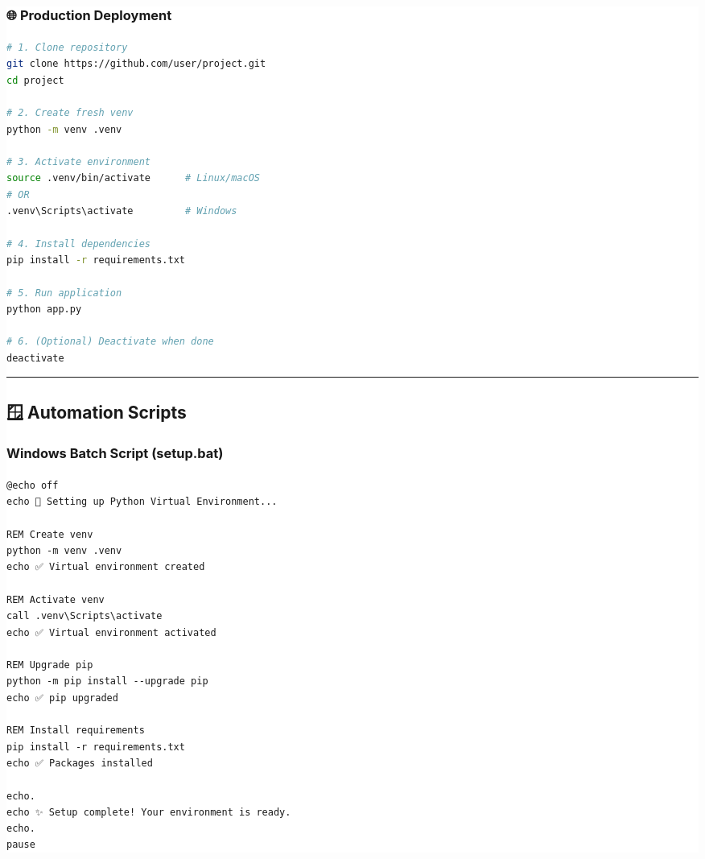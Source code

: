 ### 🌐 Production Deployment

```bash
# 1. Clone repository
git clone https://github.com/user/project.git
cd project

# 2. Create fresh venv
python -m venv .venv

# 3. Activate environment
source .venv/bin/activate      # Linux/macOS
# OR
.venv\Scripts\activate         # Windows

# 4. Install dependencies
pip install -r requirements.txt

# 5. Run application
python app.py

# 6. (Optional) Deactivate when done
deactivate
```

---

## 🪟 Automation Scripts

### Windows Batch Script (setup.bat)

```batch
@echo off
echo 🐍 Setting up Python Virtual Environment...

REM Create venv
python -m venv .venv
echo ✅ Virtual environment created

REM Activate venv
call .venv\Scripts\activate
echo ✅ Virtual environment activated

REM Upgrade pip
python -m pip install --upgrade pip
echo ✅ pip upgraded

REM Install requirements
pip install -r requirements.txt
echo ✅ Packages installed

echo.
echo ✨ Setup complete! Your environment is ready.
echo.
pause
```
